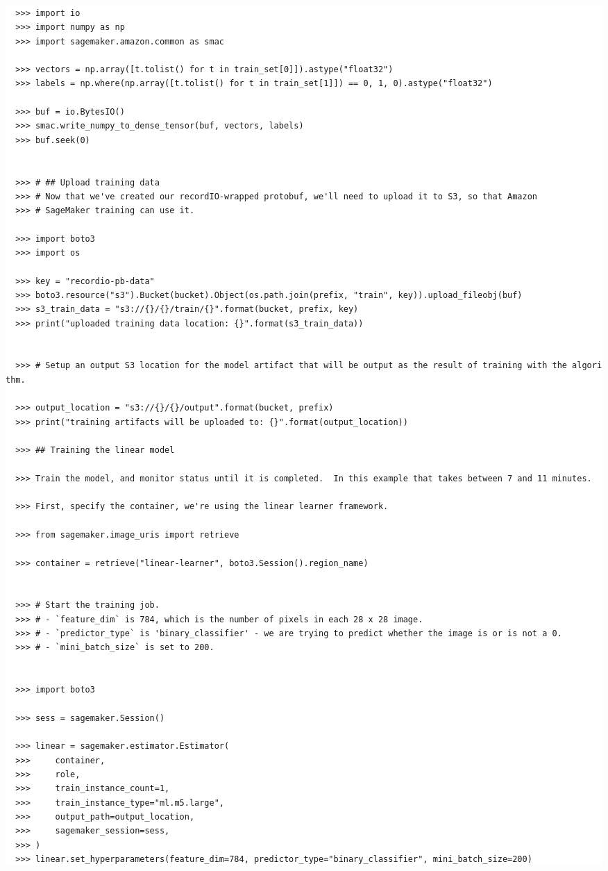       >>> import io
      >>> import numpy as np
      >>> import sagemaker.amazon.common as smac

      >>> vectors = np.array([t.tolist() for t in train_set[0]]).astype("float32")
      >>> labels = np.where(np.array([t.tolist() for t in train_set[1]]) == 0, 1, 0).astype("float32")

      >>> buf = io.BytesIO()
      >>> smac.write_numpy_to_dense_tensor(buf, vectors, labels)
      >>> buf.seek(0)


      >>> # ## Upload training data
      >>> # Now that we've created our recordIO-wrapped protobuf, we'll need to upload it to S3, so that Amazon
      >>> # SageMaker training can use it.

      >>> import boto3
      >>> import os

      >>> key = "recordio-pb-data"
      >>> boto3.resource("s3").Bucket(bucket).Object(os.path.join(prefix, "train", key)).upload_fileobj(buf)
      >>> s3_train_data = "s3://{}/{}/train/{}".format(bucket, prefix, key)
      >>> print("uploaded training data location: {}".format(s3_train_data))


      >>> # Setup an output S3 location for the model artifact that will be output as the result of training with the algorithm.

      >>> output_location = "s3://{}/{}/output".format(bucket, prefix)
      >>> print("training artifacts will be uploaded to: {}".format(output_location))

      >>> ## Training the linear model

      >>> Train the model, and monitor status until it is completed.  In this example that takes between 7 and 11 minutes.

      >>> First, specify the container, we're using the linear learner framework.

      >>> from sagemaker.image_uris import retrieve

      >>> container = retrieve("linear-learner", boto3.Session().region_name)


      >>> # Start the training job.
      >>> # - `feature_dim` is 784, which is the number of pixels in each 28 x 28 image.
      >>> # - `predictor_type` is 'binary_classifier' - we are trying to predict whether the image is or is not a 0.
      >>> # - `mini_batch_size` is set to 200.


      >>> import boto3

      >>> sess = sagemaker.Session()

      >>> linear = sagemaker.estimator.Estimator(
      >>>     container,
      >>>     role,
      >>>     train_instance_count=1,
      >>>     train_instance_type="ml.m5.large",
      >>>     output_path=output_location,
      >>>     sagemaker_session=sess,
      >>> )
      >>> linear.set_hyperparameters(feature_dim=784, predictor_type="binary_classifier", mini_batch_size=200)
